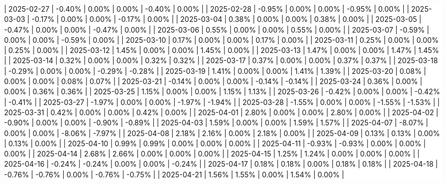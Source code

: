 | 2025-02-27 | -0.40%    | 0.00%               | 0.00%    | -0.40%    | 0.00%              |
| 2025-02-28 | -0.95%    | 0.00%               | 0.00%    | -0.95%    | 0.00%              |
| 2025-03-03 | -0.17%    | 0.00%               | 0.00%    | -0.17%    | 0.00%              |
| 2025-03-04 | 0.38%     | 0.00%               | 0.00%    | 0.38%     | 0.00%              |
| 2025-03-05 | -0.47%    | 0.00%               | 0.00%    | -0.47%    | 0.00%              |
| 2025-03-06 | 0.55%     | 0.00%               | 0.00%    | 0.55%     | 0.00%              |
| 2025-03-07 | -0.59%    | 0.00%               | 0.00%    | -0.59%    | 0.00%              |
| 2025-03-10 | 0.17%     | 0.00%               | 0.00%    | 0.17%     | 0.00%              |
| 2025-03-11 | 0.25%     | 0.00%               | 0.00%    | 0.25%     | 0.00%              |
| 2025-03-12 | 1.45%     | 0.00%               | 0.00%    | 1.45%     | 0.00%              |
| 2025-03-13 | 1.47%     | 0.00%               | 0.00%    | 1.47%     | 1.45%              |
| 2025-03-14 | 0.32%     | 0.00%               | 0.00%    | 0.32%     | 0.32%              |
| 2025-03-17 | 0.37%     | 0.00%               | 0.00%    | 0.37%     | 0.37%              |
| 2025-03-18 | -0.29%    | 0.00%               | 0.00%    | -0.29%    | -0.28%             |
| 2025-03-19 | 1.41%     | 0.00%               | 0.00%    | 1.41%     | 1.39%              |
| 2025-03-20 | 0.08%     | 0.00%               | 0.00%    | 0.08%     | 0.07%              |
| 2025-03-21 | -0.14%    | 0.00%               | 0.00%    | -0.14%    | -0.14%             |
| 2025-03-24 | 0.36%     | 0.00%               | 0.00%    | 0.36%     | 0.36%              |
| 2025-03-25 | 1.15%     | 0.00%               | 0.00%    | 1.15%     | 1.13%              |
| 2025-03-26 | -0.42%    | 0.00%               | 0.00%    | -0.42%    | -0.41%             |
| 2025-03-27 | -1.97%    | 0.00%               | 0.00%    | -1.97%    | -1.94%             |
| 2025-03-28 | -1.55%    | 0.00%               | 0.00%    | -1.55%    | -1.53%             |
| 2025-03-31 | 0.42%     | 0.00%               | 0.00%    | 0.42%     | 0.00%              |
| 2025-04-01 | 2.80%     | 0.00%               | 0.00%    | 2.80%     | 0.00%              |
| 2025-04-02 | -0.90%    | 0.00%               | 0.00%    | -0.90%    | -0.89%             |
| 2025-04-03 | 1.59%     | 0.00%               | 0.00%    | 1.59%     | 1.57%              |
| 2025-04-07 | -8.07%    | 0.00%               | 0.00%    | -8.06%    | -7.97%             |
| 2025-04-08 | 2.18%     | 2.16%               | 0.00%    | 2.18%     | 0.00%              |
| 2025-04-09 | 0.13%     | 0.13%               | 0.00%    | 0.13%     | 0.00%              |
| 2025-04-10 | 0.99%     | 0.99%               | 0.00%    | 0.00%     | 0.00%              |
| 2025-04-11 | -0.93%    | -0.93%              | 0.00%    | 0.00%     | 0.00%              |
| 2025-04-14 | 2.68%     | 2.66%               | 0.00%    | 0.00%     | 0.00%              |
| 2025-04-15 | 1.25%     | 1.24%               | 0.00%    | 0.00%     | 0.00%              |
| 2025-04-16 | -0.24%    | -0.24%              | 0.00%    | 0.00%     | -0.24%             |
| 2025-04-17 | 0.18%     | 0.18%               | 0.00%    | 0.18%     | 0.18%              |
| 2025-04-18 | -0.76%    | -0.76%              | 0.00%    | -0.76%    | -0.75%             |
| 2025-04-21 | 1.56%     | 1.55%               | 0.00%    | 1.54%     | 0.00%              |